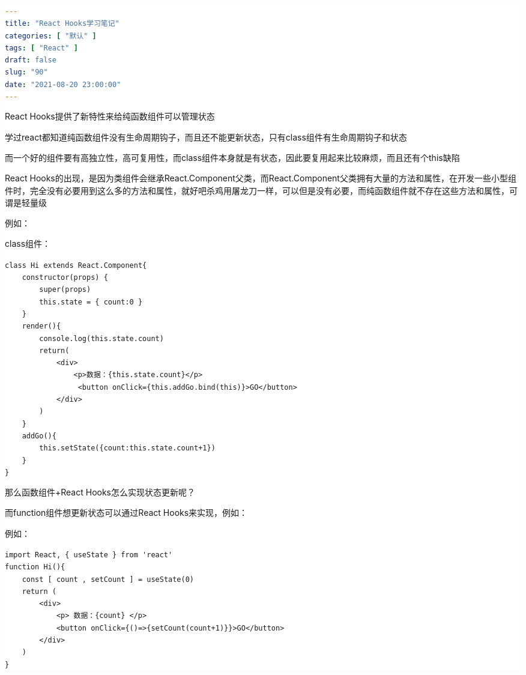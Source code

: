 ```yaml
---
title: "React Hooks学习笔记"
categories: [ "默认" ]
tags: [ "React" ]
draft: false
slug: "90"
date: "2021-08-20 23:00:00"
---
```


React Hooks提供了新特性来给纯函数组件可以管理状态


学过react都知道纯函数组件没有生命周期钩子，而且还不能更新状态，只有class组件有生命周期钩子和状态


而一个好的组件要有高独立性，高可复用性，而class组件本身就是有状态，因此要复用起来比较麻烦，而且还有个this缺陷

React Hooks的出现，是因为类组件会继承React.Component父类，而React.Component父类拥有大量的方法和属性，在开发一些小型组件时，完全没有必要用到这么多的方法和属性，就好吧杀鸡用屠龙刀一样，可以但是没有必要，而纯函数组件就不存在这些方法和属性，可谓是轻量级


例如：

class组件：


    class Hi extends React.Component{
        constructor(props) {
            super(props)
            this.state = { count:0 }
        }
        render(){
            console.log(this.state.count)
            return(
                <div>
                    <p>数据：{this.state.count}</p>
                     <button onClick={this.addGo.bind(this)}>GO</button>
                </div>
            )
        }
        addGo(){
            this.setState({count:this.state.count+1})
        }
    }


那么函数组件+React Hooks怎么实现状态更新呢？

而function组件想更新状态可以通过React Hooks来实现，例如：

例如：

    import React, { useState } from 'react'
    function Hi(){
        const [ count , setCount ] = useState(0)
        return (
            <div>
                <p> 数据：{count} </p>
                <button onClick={()=>{setCount(count+1)}}>GO</button>
            </div>
        )
    }
